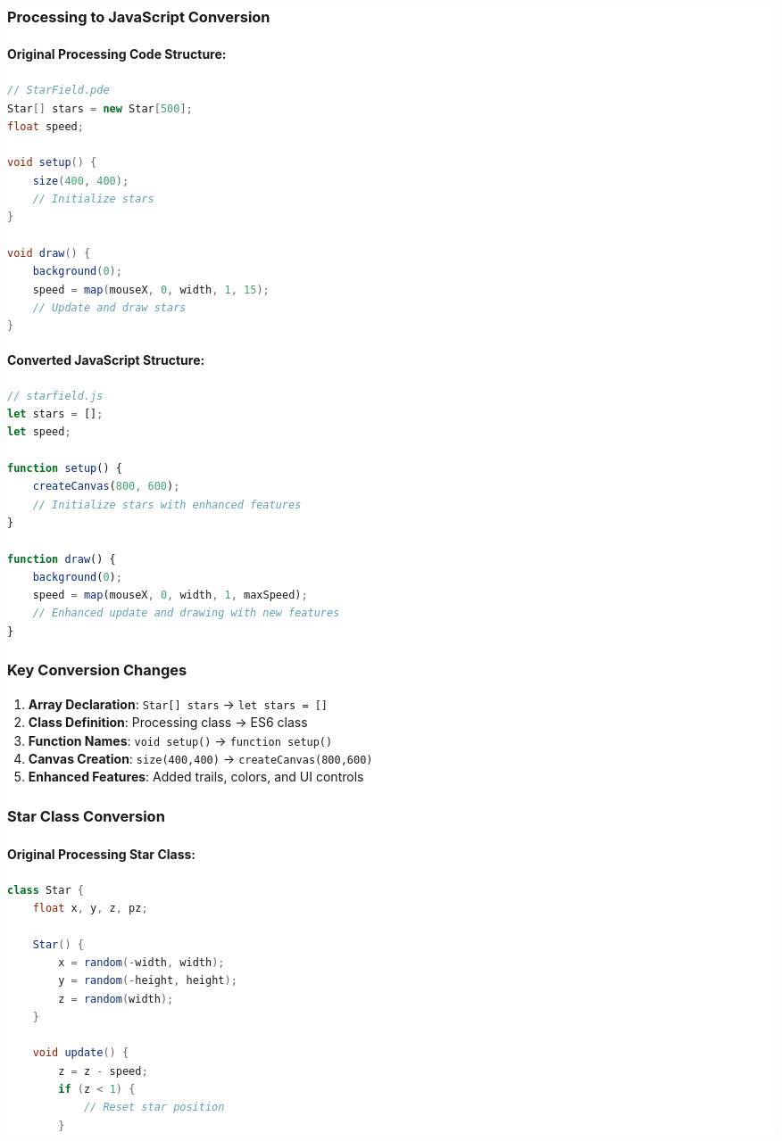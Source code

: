 ### Processing to JavaScript Conversion

#### Original Processing Code Structure:
```java
// StarField.pde
Star[] stars = new Star[500];
float speed;

void setup() {
    size(400, 400);
    // Initialize stars
}

void draw() {
    background(0);
    speed = map(mouseX, 0, width, 1, 15);
    // Update and draw stars
}
```

#### Converted JavaScript Structure:
```javascript
// starfield.js
let stars = [];
let speed;

function setup() {
    createCanvas(800, 600);
    // Initialize stars with enhanced features
}

function draw() {
    background(0);
    speed = map(mouseX, 0, width, 1, maxSpeed);
    // Enhanced update and drawing with new features
}
```

### Key Conversion Changes

1. **Array Declaration**: `Star[] stars` → `let stars = []`
2. **Class Definition**: Processing class → ES6 class
3. **Function Names**: `void setup()` → `function setup()`
4. **Canvas Creation**: `size(400,400)` → `createCanvas(800,600)`
5. **Enhanced Features**: Added trails, colors, and UI controls

### Star Class Conversion

#### Original Processing Star Class:
```java
class Star {
    float x, y, z, pz;
    
    Star() {
        x = random(-width, width);
        y = random(-height, height);
        z = random(width);
    }
    
    void update() {
        z = z - speed;
        if (z < 1) {
            // Reset star position
        }
```